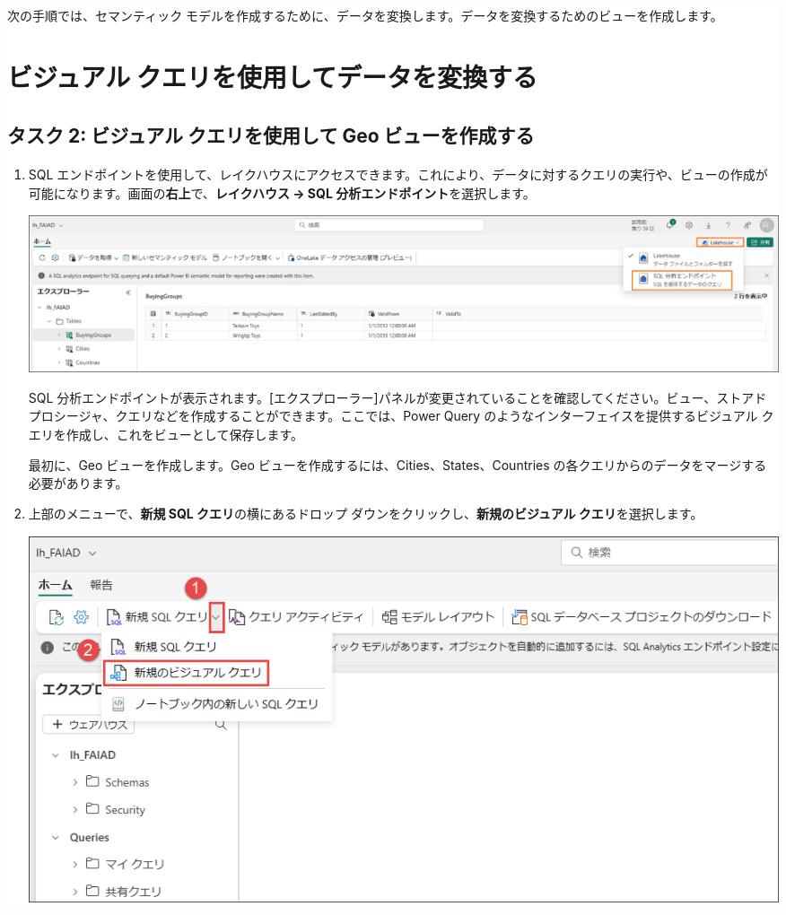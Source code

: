 次の手順では、セマンティック
モデルを作成するために、データを変換します。データを変換するためのビューを作成します。

# ビジュアル クエリを使用してデータを変換する

## タスク 2: ビジュアル クエリを使用して Geo ビューを作成する

1. SQL
    エンドポイントを使用して、レイクハウスにアクセスできます。これにより、データに対するクエリの実行や、ビューの作成が可能になります。画面の**右上**で、**レイクハウス
    -\> SQL 分析エンドポイント**を選択します。

    ![](../media/lab-03/image13.png)

    SQL
    分析エンドポイントが表示されます。\[エクスプローラー\]パネルが変更されていることを確認してください。ビュー、ストアド
    プロシージャ、クエリなどを作成することができます。ここでは、Power Query
    のようなインターフェイスを提供するビジュアル
    クエリを作成し、これをビューとして保存します。

    最初に、Geo ビューを作成します。Geo
    ビューを作成するには、Cities、States、Countries
    の各クエリからのデータをマージする必要があります。

2. 上部のメニューで、**新規 SQL クエリ**の横にあるドロップ
    ダウンをクリックし、**新規のビジュアル クエリ**を選択します。

    ![](../media/lab-03/image14.png)
